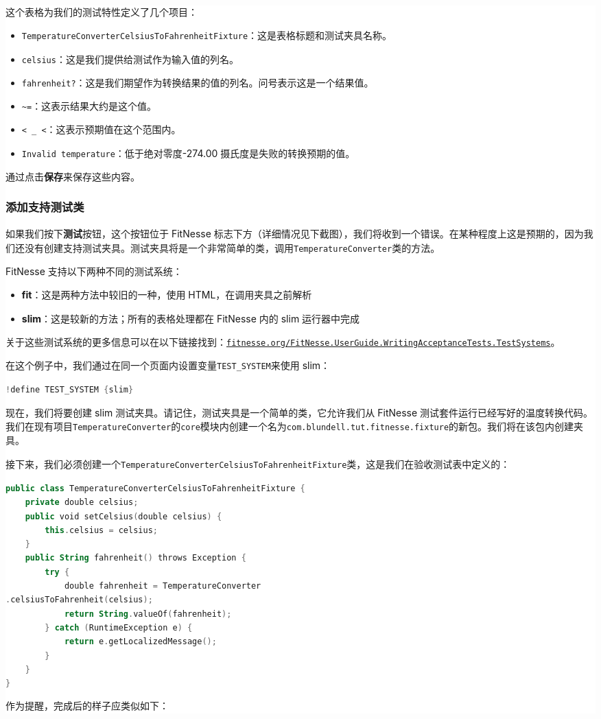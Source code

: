 这个表格为我们的测试特性定义了几个项目：

+   `TemperatureConverterCelsiusToFahrenheitFixture`：这是表格标题和测试夹具名称。

+   `celsius`：这是我们提供给测试作为输入值的列名。

+   `fahrenheit?`：这是我们期望作为转换结果的值的列名。问号表示这是一个结果值。

+   `~=`：这表示结果大约是这个值。

+   `< _ <`：这表示预期值在这个范围内。

+   `Invalid temperature`：低于绝对零度-274.00 摄氏度是失败的转换预期的值。

通过点击**保存**来保存这些内容。

### 添加支持测试类

如果我们按下**测试**按钮，这个按钮位于 FitNesse 标志下方（详细情况见下截图），我们将收到一个错误。在某种程度上这是预期的，因为我们还没有创建支持测试夹具。测试夹具将是一个非常简单的类，调用`TemperatureConverter`类的方法。

FitNesse 支持以下两种不同的测试系统：

+   **fit**：这是两种方法中较旧的一种，使用 HTML，在调用夹具之前解析

+   **slim**：这是较新的方法；所有的表格处理都在 FitNesse 内的 slim 运行器中完成

关于这些测试系统的更多信息可以在以下链接找到：[`fitnesse.org/FitNesse.UserGuide.WritingAcceptanceTests.TestSystems`](http://fitnesse.org/FitNesse.UserGuide.WritingAcceptanceTests.TestSystems)。

在这个例子中，我们通过在同一个页面内设置变量`TEST_SYSTEM`来使用 slim：

```kt
!define TEST_SYSTEM {slim}
```

现在，我们将要创建 slim 测试夹具。请记住，测试夹具是一个简单的类，它允许我们从 FitNesse 测试套件运行已经写好的温度转换代码。我们在现有项目`TemperatureConverter`的`core`模块内创建一个名为`com.blundell.tut.fitnesse.fixture`的新包。我们将在该包内创建夹具。

接下来，我们必须创建一个`TemperatureConverterCelsiusToFahrenheitFixture`类，这是我们在验收测试表中定义的：

```kt
public class TemperatureConverterCelsiusToFahrenheitFixture {
    private double celsius;
    public void setCelsius(double celsius) {
        this.celsius = celsius;
    }
    public String fahrenheit() throws Exception {
        try {
            double fahrenheit = TemperatureConverter
.celsiusToFahrenheit(celsius);
            return String.valueOf(fahrenheit);
        } catch (RuntimeException e) {
            return e.getLocalizedMessage();
        }
    }
}
```

作为提醒，完成后的样子应类似如下：
